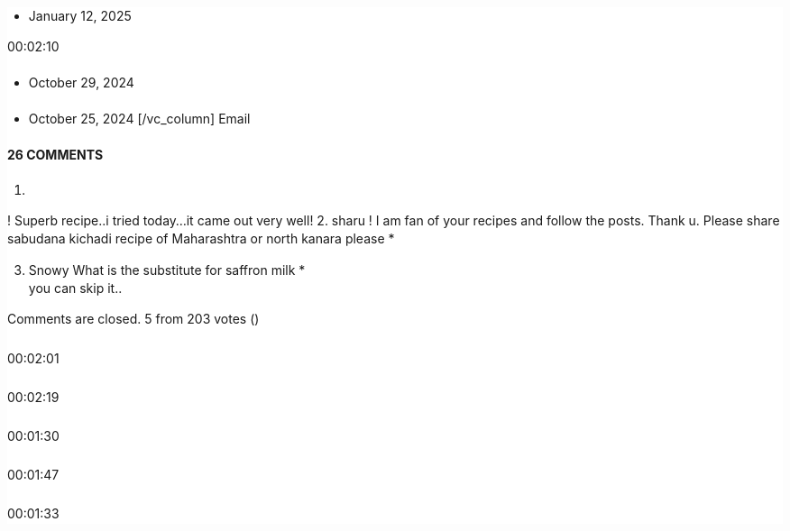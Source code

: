 #### 
 - January 12, 2025

00:02:10

#### 
 - October 29, 2024

#### 
 - October 25, 2024
[/vc_column]
Email

####  26 COMMENTS
  1.  
! Superb recipe..i tried today…it came out very well!
  2. sharu 
! I am fan of your recipes and follow the posts. Thank u. Please share sabudana kichadi recipe of Maharashtra or north kanara please
     *  

  3. Snowy 
What is the substitute for saffron milk
     *  
you can skip it..



Comments are closed.
5 from 203 votes ()

###

### 


00:02:01

### 


00:02:19

###

### 


00:01:30

### 


00:01:47

### 


00:01:33

###

###
